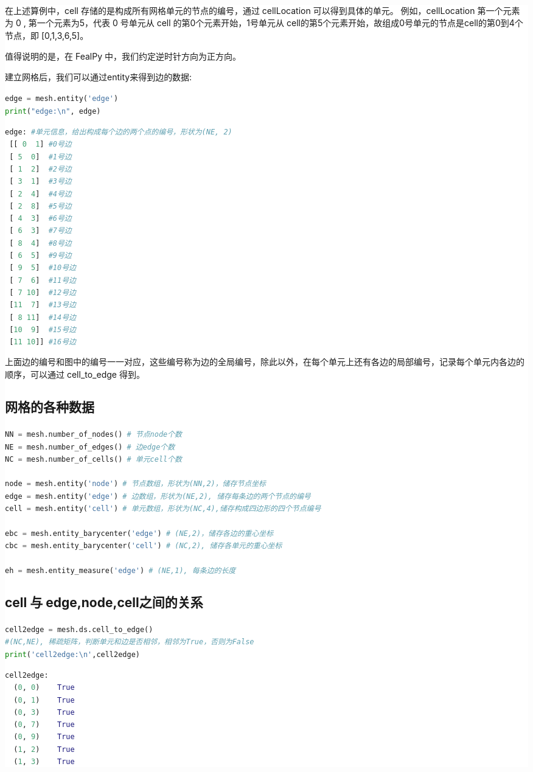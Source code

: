 在上述算例中，cell 存储的是构成所有网格单元的节点的编号，通过 cellLocation 可以得到具体的单元。
例如，cellLocation 第一个元素为 0 , 第一个元素为5，代表 0 号单元从 cell 的第0个元素开始，1号单元从 cell的第5个元素开始，故组成0号单元的节点是cell的第0到4个节点，即 [0,1,3,6,5]。

值得说明的是，在 FealPy 中，我们约定逆时针方向为正方向。

建立网格后，我们可以通过entity来得到边的数据:
```python                                                                       
edge = mesh.entity('edge')
print("edge:\n", edge)
```
```python
edge: #单元信息，给出构成每个边的两个点的编号，形状为(NE, 2)
 [[ 0  1] #0号边
 [ 5  0]  #1号边
 [ 1  2]  #2号边
 [ 3  1]  #3号边
 [ 2  4]  #4号边
 [ 2  8]  #5号边
 [ 4  3]  #6号边
 [ 6  3]  #7号边
 [ 8  4]  #8号边
 [ 6  5]  #9号边
 [ 9  5]  #10号边
 [ 7  6]  #11号边
 [ 7 10]  #12号边
 [11  7]  #13号边
 [ 8 11]  #14号边
 [10  9]  #15号边
 [11 10]] #16号边

```
上面边的编号和图中的编号一一对应，这些编号称为边的全局编号，除此以外，在每个单元上还有各边的局部编号，记录每个单元内各边的顺序，可以通过 cell_to_edge 得到。
## 网格的各种数据
```python                                                                       
NN = mesh.number_of_nodes() # 节点node个数                                  
NE = mesh.number_of_edges() # 边edge个数                                    
NC = mesh.number_of_cells() # 单元cell个数                                  
                                                                            
node = mesh.entity('node') # 节点数组，形状为(NN,2)，储存节点坐标           
edge = mesh.entity('edge') # 边数组，形状为(NE,2), 储存每条边的两个节点的编号
cell = mesh.entity('cell') # 单元数组，形状为(NC,4),储存构成四边形的四个节点编号
                                                                            
ebc = mesh.entity_barycenter('edge') # (NE,2)，储存各边的重心坐标           
cbc = mesh.entity_barycenter('cell') # (NC,2), 储存各单元的重心坐标         
                                                                            
eh = mesh.entity_measure('edge') # (NE,1), 每条边的长度                     
```

## cell 与 edge,node,cell之间的关系
```python
cell2edge = mesh.ds.cell_to_edge()                                
#(NC,NE), 稀疏矩阵，判断单元和边是否相邻，相邻为True，否则为False
print('cell2edge:\n',cell2edge)                                             
```
```python
cell2edge:
  (0, 0)	True
  (0, 1)	True
  (0, 3)	True
  (0, 7)	True
  (0, 9)	True
  (1, 2)	True
  (1, 3)	True
```